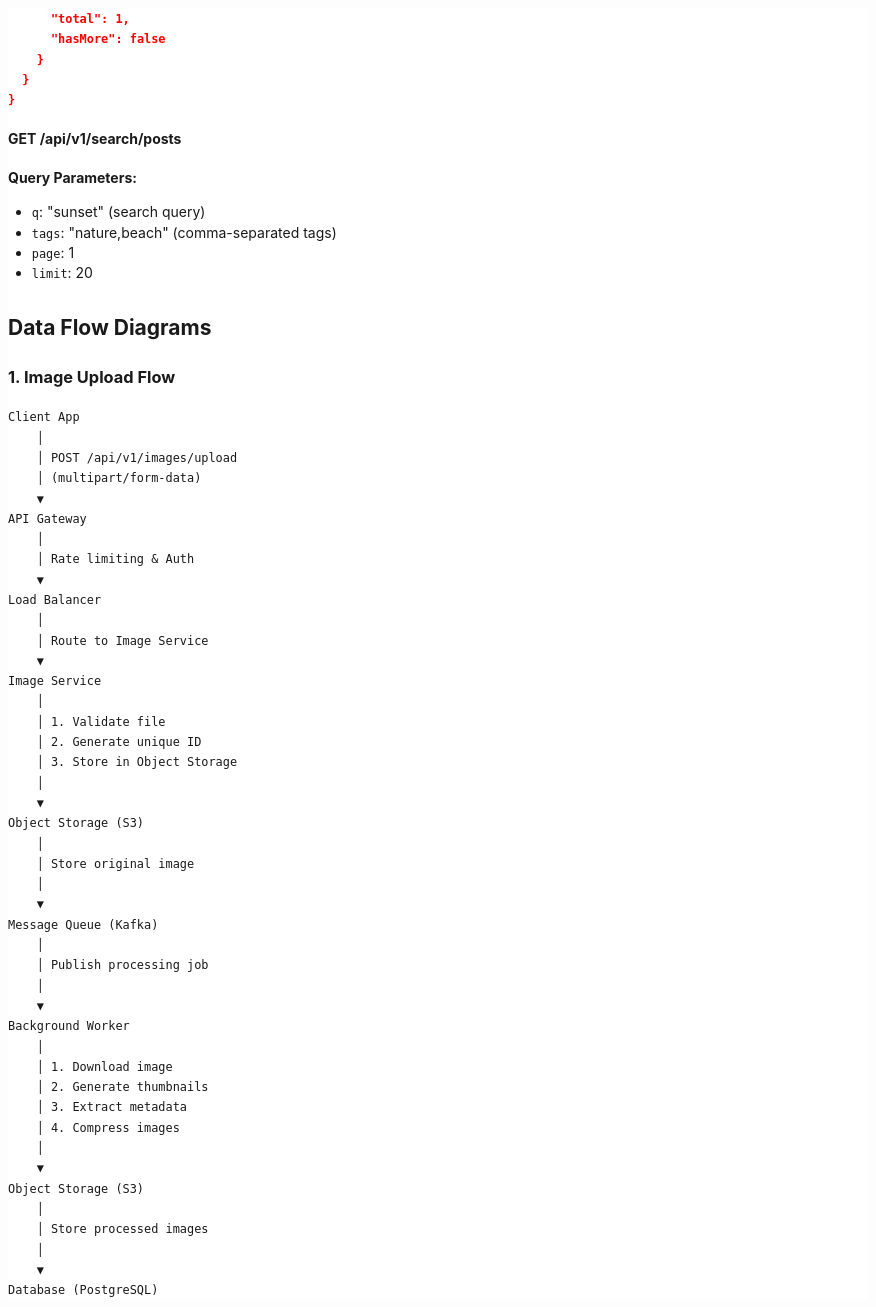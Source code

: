 ```json
      "total": 1,
      "hasMore": false
    }
  }
}
```

#### GET /api/v1/search/posts
**Query Parameters:**
- `q`: "sunset" (search query)
- `tags`: "nature,beach" (comma-separated tags)
- `page`: 1
- `limit`: 20

## Data Flow Diagrams

### 1. Image Upload Flow

```
Client App
    │
    │ POST /api/v1/images/upload
    │ (multipart/form-data)
    ▼
API Gateway
    │
    │ Rate limiting & Auth
    ▼
Load Balancer
    │
    │ Route to Image Service
    ▼
Image Service
    │
    │ 1. Validate file
    │ 2. Generate unique ID
    │ 3. Store in Object Storage
    │
    ▼
Object Storage (S3)
    │
    │ Store original image
    │
    ▼
Message Queue (Kafka)
    │
    │ Publish processing job
    │
    ▼
Background Worker
    │
    │ 1. Download image
    │ 2. Generate thumbnails
    │ 3. Extract metadata
    │ 4. Compress images
    │
    ▼
Object Storage (S3)
    │
    │ Store processed images
    │
    ▼
Database (PostgreSQL)
```